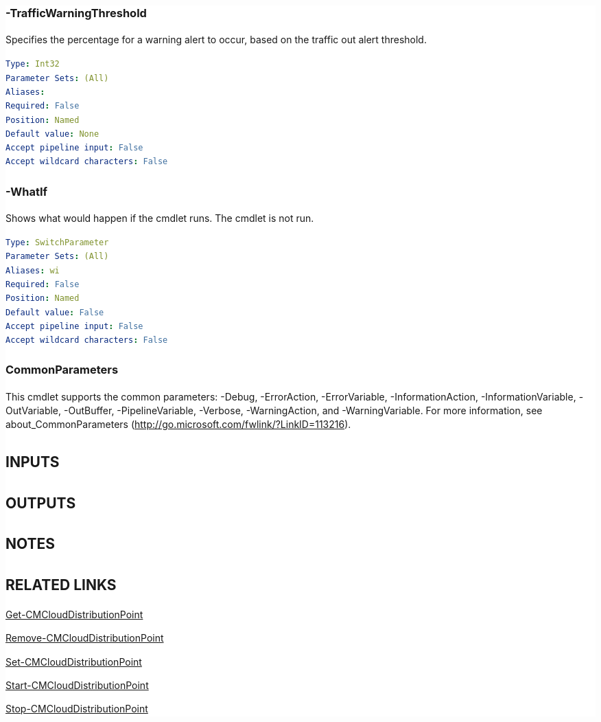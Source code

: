 ### -TrafficWarningThreshold
Specifies the percentage for a warning alert to occur, based on the traffic out alert threshold.

```yaml
Type: Int32
Parameter Sets: (All)
Aliases: 
Required: False
Position: Named
Default value: None
Accept pipeline input: False
Accept wildcard characters: False
```

### -WhatIf
Shows what would happen if the cmdlet runs.
The cmdlet is not run.

```yaml
Type: SwitchParameter
Parameter Sets: (All)
Aliases: wi
Required: False
Position: Named
Default value: False
Accept pipeline input: False
Accept wildcard characters: False
```

### CommonParameters
This cmdlet supports the common parameters: -Debug, -ErrorAction, -ErrorVariable, -InformationAction, -InformationVariable, -OutVariable, -OutBuffer, -PipelineVariable, -Verbose, -WarningAction, and -WarningVariable. For more information, see about_CommonParameters (http://go.microsoft.com/fwlink/?LinkID=113216).

## INPUTS

## OUTPUTS

## NOTES

## RELATED LINKS

[Get-CMCloudDistributionPoint](xref:ConfigurationManager/vlatest/Get-CMCloudDistributionPoint.md)

[Remove-CMCloudDistributionPoint](xref:ConfigurationManager/vlatest/Remove-CMCloudDistributionPoint.md)

[Set-CMCloudDistributionPoint](xref:ConfigurationManager/vlatest/Set-CMCloudDistributionPoint.md)

[Start-CMCloudDistributionPoint](xref:ConfigurationManager/vlatest/Start-CMCloudDistributionPoint.md)

[Stop-CMCloudDistributionPoint](xref:ConfigurationManager/vlatest/Stop-CMCloudDistributionPoint.md)


